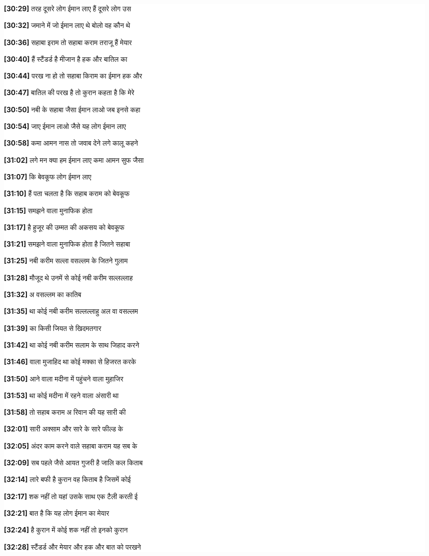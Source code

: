 **[30:29]** तरह दूसरे लोग ईमान लाए हैं दूसरे लोग उस

**[30:32]** जमाने में जो ईमान लाए थे बोलो वह कौन थे

**[30:36]** सहाबा इराम तो सहाबा कराम तराजू हैं मेयार

**[30:40]** हैं स्टैंडर्ड है मीजान है हक और बातिल का

**[30:44]** परख ना हो तो सहाबा किराम का ईमान हक और

**[30:47]** बातिल की परख है तो कुरान कहता है कि मेरे

**[30:50]** नबी के सहाबा जैसा ईमान लाओ जब इनसे कहा

**[30:54]** जाए ईमान लाओ जैसे यह लोग ईमान लाए

**[30:58]** कमा आमन नास तो जवाब देने लगे कालू कहने

**[31:02]** लगे मन क्या हम ईमान लाए कमा आमन सुफ जैसा

**[31:07]** कि बेवकूफ लोग ईमान लाए

**[31:10]** हैं पता चलता है कि सहाब कराम को बेवकूफ

**[31:15]** समझने वाला मुनाफिक होता

**[31:17]** है हुजूर की उम्मत की अकसय को बेवकूफ

**[31:21]** समझने वाला मुनाफिक होता है जितने सहाबा

**[31:25]** नबी करीम सल्ला वसल्लम के जितने गुलाम

**[31:28]** मौजूद थे उनमें से कोई नबी करीम सल्लल्लाह

**[31:32]** अ वसल्लम का कातिब

**[31:35]** था कोई नबी करीम सल्लल्लाहु अल वा वसल्लम

**[31:39]** का किसी जियत से खिदमतगार

**[31:42]** था कोई नबी करीम सलाम के साथ जिहाद करने

**[31:46]** वाला मुजाहिद था कोई मक्का से हिजरत करके

**[31:50]** आने वाला मदीना में पहुंचने वाला मुहाजिर

**[31:53]** था कोई मदीना में रहने वाला अंसारी था

**[31:58]** तो सहाब कराम अ रिवान की यह सारी की

**[32:01]** सारी अक्साम और सारे के सारे फील्ड के

**[32:05]** अंदर काम करने वाले सहाबा कराम यह सब के

**[32:09]** सब पहले जैसे आयत गुजरी है जालि कल किताब

**[32:14]** लारे बफी है कुरान वह किताब है जिसमें कोई

**[32:17]** शक नहीं तो यहां उसके साथ एक टैली करती ई

**[32:21]** बात है कि यह लोग ईमान का मेयार

**[32:24]** है कुरान में कोई शक नहीं तो इनको कुरान

**[32:28]** स्टैंडर्ड और मेयार और हक और बात को परखने
